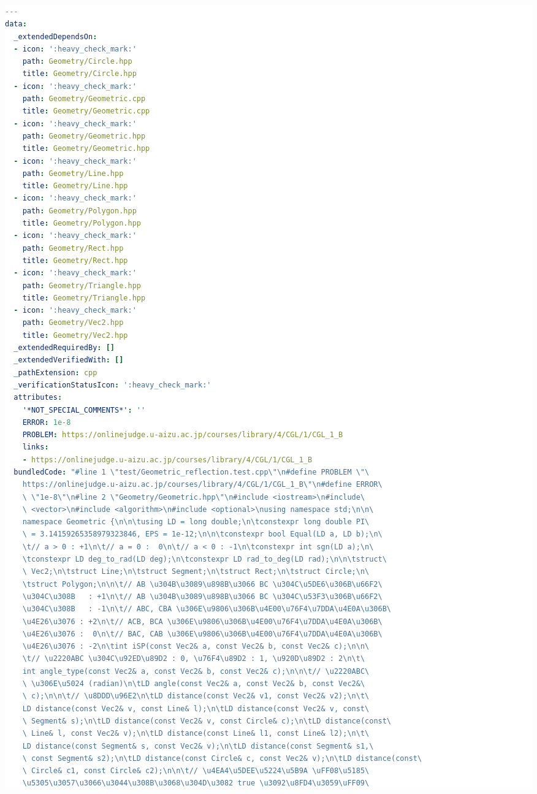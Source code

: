 ```yaml
---
data:
  _extendedDependsOn:
  - icon: ':heavy_check_mark:'
    path: Geometry/Circle.hpp
    title: Geometry/Circle.hpp
  - icon: ':heavy_check_mark:'
    path: Geometry/Geometric.cpp
    title: Geometry/Geometric.cpp
  - icon: ':heavy_check_mark:'
    path: Geometry/Geometric.hpp
    title: Geometry/Geometric.hpp
  - icon: ':heavy_check_mark:'
    path: Geometry/Line.hpp
    title: Geometry/Line.hpp
  - icon: ':heavy_check_mark:'
    path: Geometry/Polygon.hpp
    title: Geometry/Polygon.hpp
  - icon: ':heavy_check_mark:'
    path: Geometry/Rect.hpp
    title: Geometry/Rect.hpp
  - icon: ':heavy_check_mark:'
    path: Geometry/Triangle.hpp
    title: Geometry/Triangle.hpp
  - icon: ':heavy_check_mark:'
    path: Geometry/Vec2.hpp
    title: Geometry/Vec2.hpp
  _extendedRequiredBy: []
  _extendedVerifiedWith: []
  _pathExtension: cpp
  _verificationStatusIcon: ':heavy_check_mark:'
  attributes:
    '*NOT_SPECIAL_COMMENTS*': ''
    ERROR: 1e-8
    PROBLEM: https://onlinejudge.u-aizu.ac.jp/courses/library/4/CGL/1/CGL_1_B
    links:
    - https://onlinejudge.u-aizu.ac.jp/courses/library/4/CGL/1/CGL_1_B
  bundledCode: "#line 1 \"test/Geometric_reflection.test.cpp\"\n#define PROBLEM \"\
    https://onlinejudge.u-aizu.ac.jp/courses/library/4/CGL/1/CGL_1_B\"\n#define ERROR\
    \ \"1e-8\"\n#line 2 \"Geometry/Geometric.hpp\"\n#include <iostream>\n#include\
    \ <vector>\n#include <algorithm>\n#include <optional>\nusing namespace std;\n\n\
    namespace Geometric {\n\n\tusing LD = long double;\n\tconstexpr long double PI\
    \ = 3.14159265358979323846, EPS = 1e-12;\n\n\tconstexpr bool Equal(LD a, LD b);\n\
    \t// a > 0 : +1\n\t// a = 0 :  0\n\t// a < 0 : -1\n\tconstexpr int sgn(LD a);\n\
    \tconstexpr LD deg_to_rad(LD deg);\n\tconstexpr LD rad_to_deg(LD rad);\n\n\tstruct\
    \ Vec2;\n\tstruct Line;\n\tstruct Segment;\n\tstruct Rect;\n\tstruct Circle;\n\
    \tstruct Polygon;\n\n\t// AB \u304B\u3089\u898B\u3066 BC \u304C\u5DE6\u306B\u66F2\
    \u304C\u308B   : +1\n\t// AB \u304B\u3089\u898B\u3066 BC \u304C\u53F3\u306B\u66F2\
    \u304C\u308B   : -1\n\t// ABC, CBA \u306E\u9806\u306B\u4E00\u76F4\u7DDA\u4E0A\u306B\
    \u4E26\u3076 : +2\n\t// ACB, BCA \u306E\u9806\u306B\u4E00\u76F4\u7DDA\u4E0A\u306B\
    \u4E26\u3076 :  0\n\t// BAC, CAB \u306E\u9806\u306B\u4E00\u76F4\u7DDA\u4E0A\u306B\
    \u4E26\u3076 : -2\n\tint iSP(const Vec2& a, const Vec2& b, const Vec2& c);\n\n\
    \t// \u2220ABC \u304C\u92ED\u89D2 : 0, \u76F4\u89D2 : 1, \u920D\u89D2 : 2\n\t\
    int angle_type(const Vec2& a, const Vec2& b, const Vec2& c);\n\n\t// \u2220ABC\
    \ \u306E\u5024 (radian)\n\tLD angle(const Vec2& a, const Vec2& b, const Vec2&\
    \ c);\n\n\t// \u8DDD\u96E2\n\tLD distance(const Vec2& v1, const Vec2& v2);\n\t\
    LD distance(const Vec2& v, const Line& l);\n\tLD distance(const Vec2& v, const\
    \ Segment& s);\n\tLD distance(const Vec2& v, const Circle& c);\n\tLD distance(const\
    \ Line& l, const Vec2& v);\n\tLD distance(const Line& l1, const Line& l2);\n\t\
    LD distance(const Segment& s, const Vec2& v);\n\tLD distance(const Segment& s1,\
    \ const Segment& s2);\n\tLD distance(const Circle& c, const Vec2& v);\n\tLD distance(const\
    \ Circle& c1, const Circle& c2);\n\n\t// \u4EA4\u5DEE\u5224\u5B9A \uFF08\u5185\
    \u5305\u3057\u3066\u3044\u308B\u3068\u304D\u3082 true \u3092\u8FD4\u3059\uFF09\
```